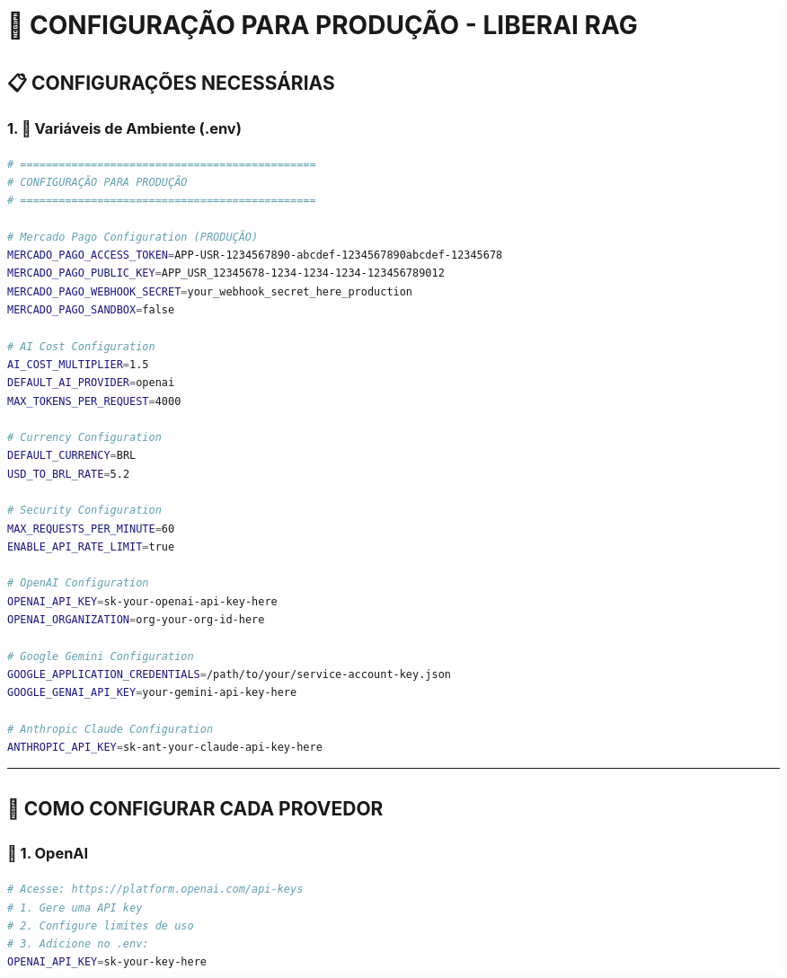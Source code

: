 # 🚀 CONFIGURAÇÃO PARA PRODUÇÃO - LIBERAI RAG

## 📋 **CONFIGURAÇÕES NECESSÁRIAS**

### **1. 🔑 Variáveis de Ambiente (.env)**

```bash
# ==============================================
# CONFIGURAÇÃO PARA PRODUÇÃO
# ==============================================

# Mercado Pago Configuration (PRODUÇÃO)
MERCADO_PAGO_ACCESS_TOKEN=APP-USR-1234567890-abcdef-1234567890abcdef-12345678
MERCADO_PAGO_PUBLIC_KEY=APP_USR_12345678-1234-1234-1234-123456789012
MERCADO_PAGO_WEBHOOK_SECRET=your_webhook_secret_here_production
MERCADO_PAGO_SANDBOX=false

# AI Cost Configuration
AI_COST_MULTIPLIER=1.5
DEFAULT_AI_PROVIDER=openai
MAX_TOKENS_PER_REQUEST=4000

# Currency Configuration
DEFAULT_CURRENCY=BRL
USD_TO_BRL_RATE=5.2

# Security Configuration
MAX_REQUESTS_PER_MINUTE=60
ENABLE_API_RATE_LIMIT=true

# OpenAI Configuration
OPENAI_API_KEY=sk-your-openai-api-key-here
OPENAI_ORGANIZATION=org-your-org-id-here

# Google Gemini Configuration
GOOGLE_APPLICATION_CREDENTIALS=/path/to/your/service-account-key.json
GOOGLE_GENAI_API_KEY=your-gemini-api-key-here

# Anthropic Claude Configuration
ANTHROPIC_API_KEY=sk-ant-your-claude-api-key-here
```

---

## 🎯 **COMO CONFIGURAR CADA PROVEDOR**

### **🤖 1. OpenAI**
```bash
# Acesse: https://platform.openai.com/api-keys
# 1. Gere uma API key
# 2. Configure limites de uso
# 3. Adicione no .env:
OPENAI_API_KEY=sk-your-key-here
```
